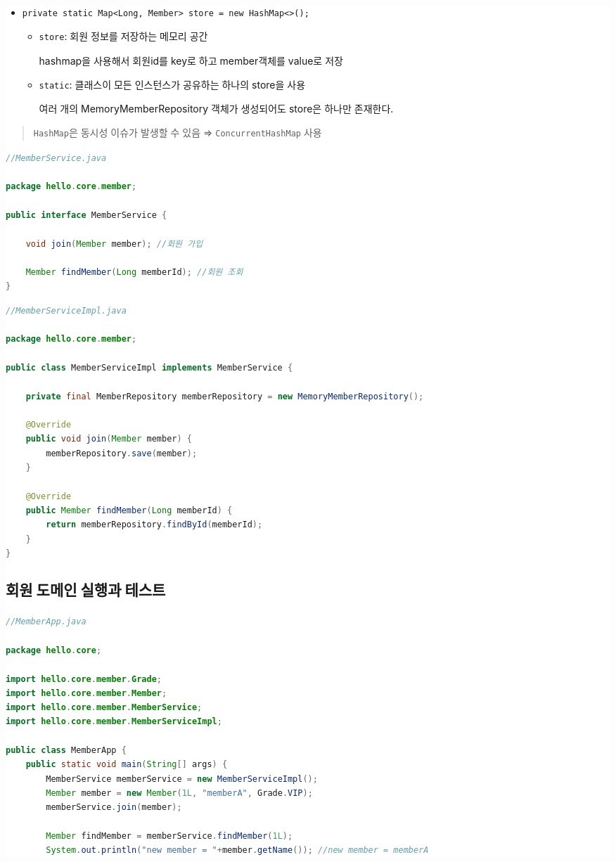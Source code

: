 - `private static Map<Long, Member> store = new HashMap<>();`
    - `store`: 회원 정보를 저장하는 메모리 공간
        
        hashmap을 사용해서 회원id를 key로 하고 member객체를 value로 저장
        
    - `static`: 클래스이 모든 인스턴스가 공유하는 하나의 store을 사용
        
        여러 개의 MemoryMemberRepository 객체가 생성되어도 store은 하나만 존재한다.
        

> `HashMap`은 동시성 이슈가 발생할 수 있음 ⇒ `ConcurrentHashMap` 사용
> 

```java
//MemberService.java

package hello.core.member;

public interface MemberService {
    
    void join(Member member); //회원 가입

    Member findMember(Long memberId); //회원 조회
}
```

```java
//MemberServiceImpl.java

package hello.core.member;

public class MemberServiceImpl implements MemberService {

    private final MemberRepository memberRepository = new MemoryMemberRepository();
    
    @Override
    public void join(Member member) {
        memberRepository.save(member);    
    }

    @Override
    public Member findMember(Long memberId) {
        return memberRepository.findById(memberId);
    }
}
```

## 회원 도메인 실행과 테스트

```java
//MemberApp.java

package hello.core;

import hello.core.member.Grade;
import hello.core.member.Member;
import hello.core.member.MemberService;
import hello.core.member.MemberServiceImpl;

public class MemberApp {
    public static void main(String[] args) {
        MemberService memberService = new MemberServiceImpl();
        Member member = new Member(1L, "memberA", Grade.VIP);
        memberService.join(member);

        Member findMember = memberService.findMember(1L);
        System.out.println("new member = "+member.getName()); //new member = memberA
```